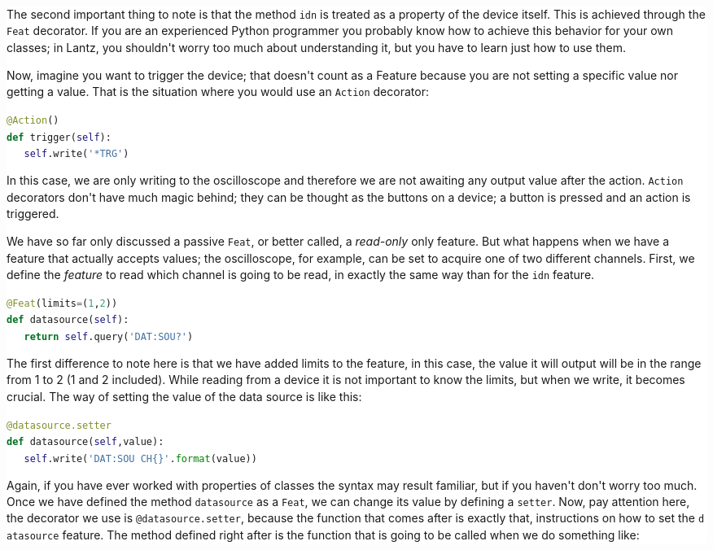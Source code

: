 The second important thing to note is that the method `idn` is treated
as a property of the device itself. This is achieved through the `Feat`
decorator. If you are an experienced Python programmer you probably know
how to achieve this behavior for your own classes; in Lantz, you
shouldn't worry too much about understanding it, but you have to learn
just how to use them.

Now, imagine you want to trigger the device; that doesn't count as a
Feature because you are not setting a specific value nor getting a
value. That is the situation where you would use an `Action` decorator:

```python
@Action()
def trigger(self):
   self.write('*TRG')
```

In this case, we are only writing to the oscilloscope and therefore we
are not awaiting any output value after the action. `Action` decorators
don't have much magic behind; they can be thought as the buttons on a
device; a button is pressed and an action is triggered.

We have so far only discussed a passive `Feat`, or better called, a
*read-only* only feature. But what happens when we have a feature that
actually accepts values; the oscilloscope, for example, can be set to
acquire one of two different channels. First, we define the *feature* to
read which channel is going to be read, in exactly the same way than for
the `idn` feature.

```python
@Feat(limits=(1,2))
def datasource(self):
   return self.query('DAT:SOU?')
```

The first difference to note here is that we have added limits to the
feature, in this case, the value it will output will be in the range
from 1 to 2 (1 and 2 included). While reading from a device it is not
important to know the limits, but when we write, it becomes crucial. The
way of setting the value of the data source is like this:

```python
@datasource.setter
def datasource(self,value):
   self.write('DAT:SOU CH{}'.format(value))
```

Again, if you have ever worked with properties of classes the syntax may
result familiar, but if you haven't don't worry too much. Once we have
defined the method `datasource` as a `Feat`, we can change its value by
defining a `setter`. Now, pay attention here, the decorator we use is
`@datasource.setter`, because the function that comes after is exactly
that, instructions on how to set the `datasource` feature. The method
defined right after is the function that is going to be called when we
do something like:
